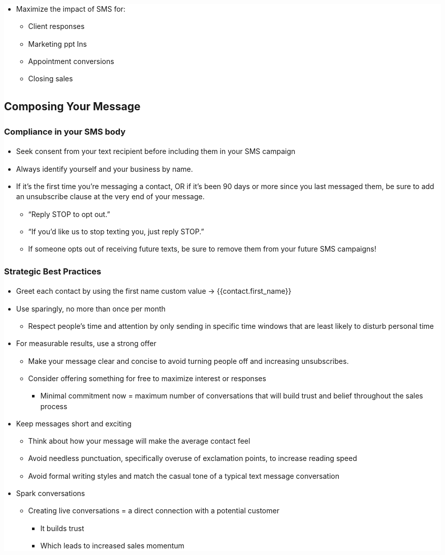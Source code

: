   * Maximize the impact of SMS for:

    * Client responses

    * Marketing ppt Ins

    * Appointment conversions

    * Closing sales

## Composing Your Message

### Compliance in your SMS body

  * Seek consent from your text recipient before including them in your SMS campaign

  * Always identify yourself and your business by name.

  * If it’s the first time you’re messaging a contact, OR if it’s been 90 days or more since you last messaged them, be sure to add an unsubscribe clause at the very end of your message.

    * “Reply STOP to opt out.”

    * “If you’d like us to stop texting you, just reply STOP.”

    * If someone opts out of receiving future texts, be sure to remove them from your future SMS campaigns!

### Strategic Best Practices

  * Greet each contact by using the first name custom value → {{contact.first_name}}

  * Use sparingly, no more than once per month

    * Respect people’s time and attention by only sending in specific time windows that are least likely to disturb personal time

  * For measurable results, use a strong offer

    * Make your message clear and concise to avoid turning people off and increasing unsubscribes.

    * Consider offering something for free to maximize interest or responses

      * Minimal commitment now = maximum number of conversations that will build trust and belief throughout the sales process

  * Keep messages short and exciting

    * Think about how your message will make the average contact feel

    * Avoid needless punctuation, specifically overuse of exclamation points, to increase reading speed

    * Avoid formal writing styles and match the casual tone of a typical text message conversation

  * Spark conversations

    * Creating live conversations = a direct connection with a potential customer

      * It builds trust

      * Which leads to increased sales momentum
